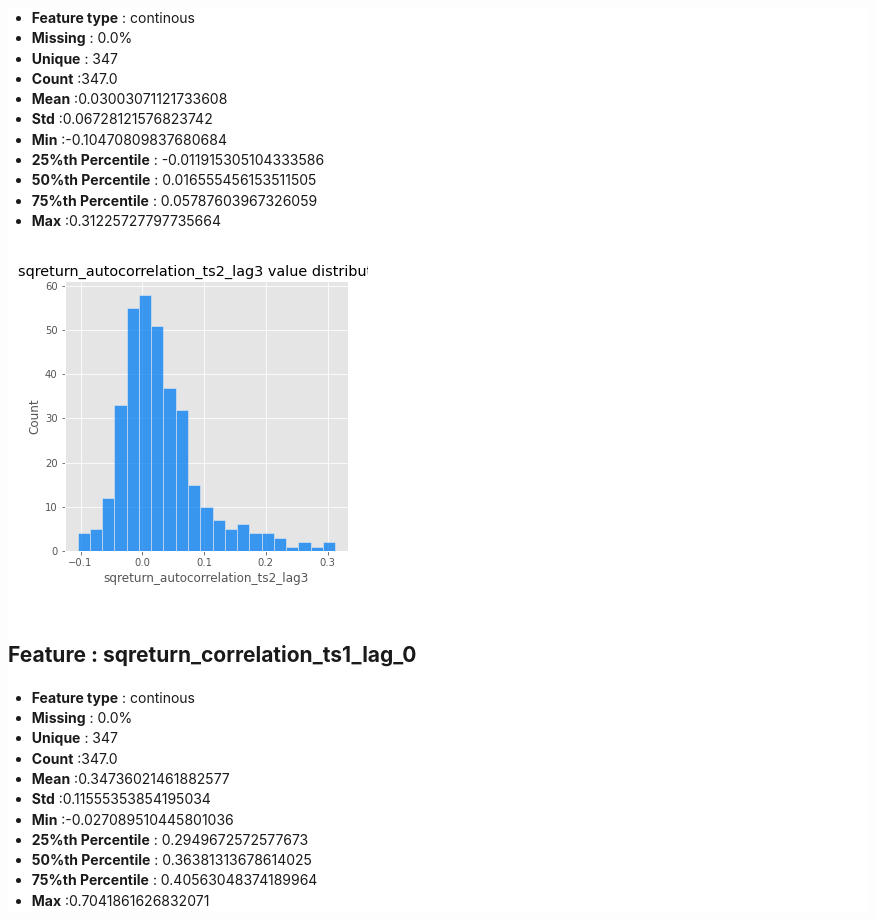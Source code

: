 - **Feature type** : continous
- **Missing** : 0.0%
- **Unique** : 347
- **Count** :347.0
- **Mean** :0.03003071121733608
- **Std** :0.06728121576823742
- **Min** :-0.10470809837680684
- **25%th Percentile** : -0.011915305104333586
- **50%th Percentile** : 0.016555456153511505
- **75%th Percentile** : 0.05787603967326059
- **Max** :0.31225727797735664

![](sqreturn_autocorrelation_ts2_lag3.png)
## Feature : sqreturn_correlation_ts1_lag_0
- **Feature type** : continous
- **Missing** : 0.0%
- **Unique** : 347
- **Count** :347.0
- **Mean** :0.34736021461882577
- **Std** :0.11555353854195034
- **Min** :-0.027089510445801036
- **25%th Percentile** : 0.2949672572577673
- **50%th Percentile** : 0.36381313678614025
- **75%th Percentile** : 0.40563048374189964
- **Max** :0.7041861626832071
